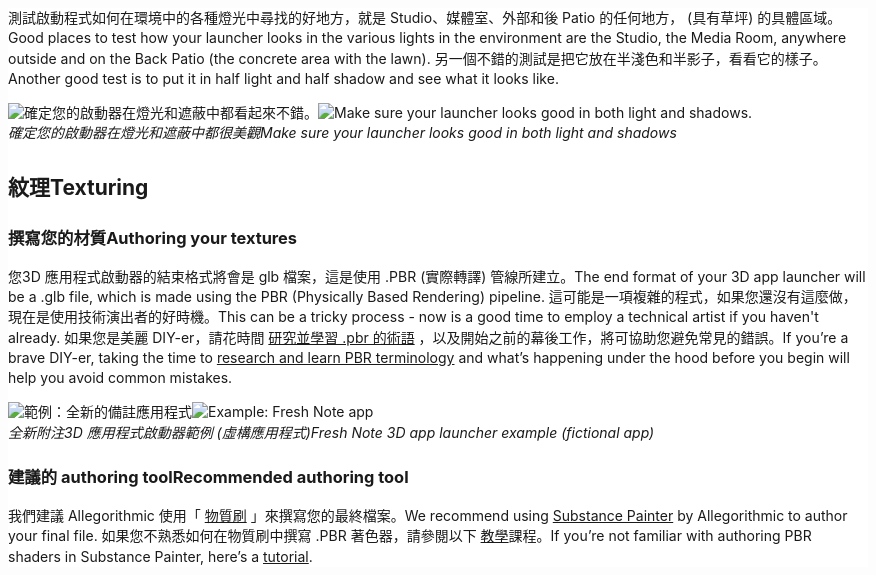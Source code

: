 <span data-ttu-id="a94e7-204">測試啟動程式如何在環境中的各種燈光中尋找的好地方，就是 Studio、媒體室、外部和後 Patio 的任何地方， (具有草坪) 的具體區域。</span><span class="sxs-lookup"><span data-stu-id="a94e7-204">Good places to test how your launcher looks in the various lights in the environment are the Studio, the Media Room, anywhere outside and on the Back Patio (the concrete area with the lawn).</span></span> <span data-ttu-id="a94e7-205">另一個不錯的測試是把它放在半淺色和半影子，看看它的樣子。</span><span class="sxs-lookup"><span data-stu-id="a94e7-205">Another good test is to put it in half light and half shadow and see what it looks like.</span></span>

<span data-ttu-id="a94e7-206">![確定您的啟動器在燈光和遮蔽中都看起來不錯。](images/20171013-145523-mixedreality-1200px-1000px.jpg)</span><span class="sxs-lookup"><span data-stu-id="a94e7-206">![Make sure your launcher looks good in both light and shadows.](images/20171013-145523-mixedreality-1200px-1000px.jpg)</span></span><br>
<span data-ttu-id="a94e7-207">*確定您的啟動器在燈光和遮蔽中都很美觀*</span><span class="sxs-lookup"><span data-stu-id="a94e7-207">*Make sure your launcher looks good in both light and shadows*</span></span>

## <a name="texturing"></a><span data-ttu-id="a94e7-208">紋理</span><span class="sxs-lookup"><span data-stu-id="a94e7-208">Texturing</span></span>

### <a name="authoring-your-textures"></a><span data-ttu-id="a94e7-209">撰寫您的材質</span><span class="sxs-lookup"><span data-stu-id="a94e7-209">Authoring your textures</span></span>

<span data-ttu-id="a94e7-210">您3D 應用程式啟動器的結束格式將會是 glb 檔案，這是使用 .PBR (實際轉譯) 管線所建立。</span><span class="sxs-lookup"><span data-stu-id="a94e7-210">The end format of your 3D app launcher will be a .glb file, which is made using the PBR (Physically Based Rendering) pipeline.</span></span> <span data-ttu-id="a94e7-211">這可能是一項複雜的程式，如果您還沒有這麼做，現在是使用技術演出者的好時機。</span><span class="sxs-lookup"><span data-stu-id="a94e7-211">This can be a tricky process - now is a good time to employ a technical artist if you haven't already.</span></span> <span data-ttu-id="a94e7-212">如果您是美麗 DIY-er，請花時間 [研究並學習 .pbr 的術語](https://wiki.polycount.com/wiki/PBR) ，以及開始之前的幕後工作，將可協助您避免常見的錯誤。</span><span class="sxs-lookup"><span data-stu-id="a94e7-212">If you’re a brave DIY-er, taking the time to [research and learn PBR terminology](https://wiki.polycount.com/wiki/PBR) and what’s happening under the hood before you begin will help you avoid common mistakes.</span></span> 

<span data-ttu-id="a94e7-213">![範例：全新的備註應用程式](images/pbr-freshnote1-640px-500px.png)</span><span class="sxs-lookup"><span data-stu-id="a94e7-213">![Example: Fresh Note app](images/pbr-freshnote1-640px-500px.png)</span></span><br>
<span data-ttu-id="a94e7-214">*全新附注3D 應用程式啟動器範例 (虛構應用程式)*</span><span class="sxs-lookup"><span data-stu-id="a94e7-214">*Fresh Note 3D app launcher example (fictional app)*</span></span>

### <a name="recommended-authoring-tool"></a><span data-ttu-id="a94e7-215">建議的 authoring tool</span><span class="sxs-lookup"><span data-stu-id="a94e7-215">Recommended authoring tool</span></span>

<span data-ttu-id="a94e7-216">我們建議 Allegorithmic 使用「 [物質刷](https://www.allegorithmic.com/products/substance-painter) 」來撰寫您的最終檔案。</span><span class="sxs-lookup"><span data-stu-id="a94e7-216">We recommend using [Substance Painter](https://www.allegorithmic.com/products/substance-painter) by Allegorithmic to author your final file.</span></span> <span data-ttu-id="a94e7-217">如果您不熟悉如何在物質刷中撰寫 .PBR 著色器，請參閱以下 [教學](https://docs.allegorithmic.com/documentation/display/SPDOC/Tutorials)課程。</span><span class="sxs-lookup"><span data-stu-id="a94e7-217">If you’re not familiar with authoring PBR shaders in Substance Painter, here’s a [tutorial](https://docs.allegorithmic.com/documentation/display/SPDOC/Tutorials).</span></span>
